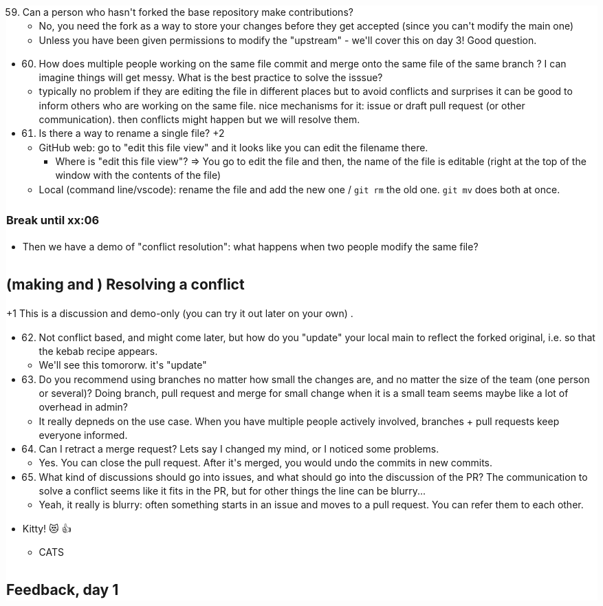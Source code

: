 59. Can a person who hasn't forked the base repository make contributions?
    - No, you need the fork as a way to store your changes before they get accepted (since you can't modify the main one)
    - Unless you have been given permissions to modify the "upstream" - we'll cover this on day 3! Good question.

- 60. How does multiple people working on the same file commit and merge onto the same file of the same branch ? I can imagine things will get messy. What is the best practice to solve the isssue?
    - typically no problem if they are editing the file in different places but to avoid conflicts and surprises it can be good to inform others who are working on the same file. nice mechanisms for it: issue or draft pull request (or other communication). then conflicts might happen but we will resolve them.

- 61. Is there a way to rename a single file? +2
    - GitHub web: go to "edit this file view" and it looks like you can edit the filename there. 
      - Where is "edit this file view"? => You go to edit the file and then, the name of the file is editable (right at the top of the window with the contents of the file)
    - Local (command line/vscode): rename the file and add the new one / `git rm` the old one.  `git mv` does both at once.

### Break until xx:06
- Then we have a demo of "conflict resolution": what happens when two people modify the same file?


## (making and ) Resolving a conflict
+1
This is a discussion and demo-only (you can try it out later on your own) .

- 62. Not conflict based, and might come later, but how do you "update" your local main to reflect the forked original, i.e. so that the kebab recipe appears.
    - We'll see this tomororw.  it's "update"

- 63. Do you recommend using branches no matter how small the changes are, and no matter the size of the team (one person or several)? Doing branch, pull request and merge for small change when it is a small team seems maybe like a lot of overhead in admin?
    - It really depneds on the use case.  When you have multiple people actively involved, branches + pull requests keep everyone informed.

- 64. Can I retract a merge request? Lets say I changed my mind, or I noticed some problems.
    - Yes.  You can close the pull request.  After it's merged, you would undo the commits in new commits.

- 65. What kind of discussions should go into issues, and what should go into the discussion of the PR? The communication to solve a conflict seems like it fits in the PR, but for other things the line can be blurry...
    - Yeah, it really is blurry: often something starts in an issue and moves to a pull request.  You can refer them to each other.

- Kitty! :heart_eyes_cat: :+1: 
    - CATS

## Feedback, day 1

